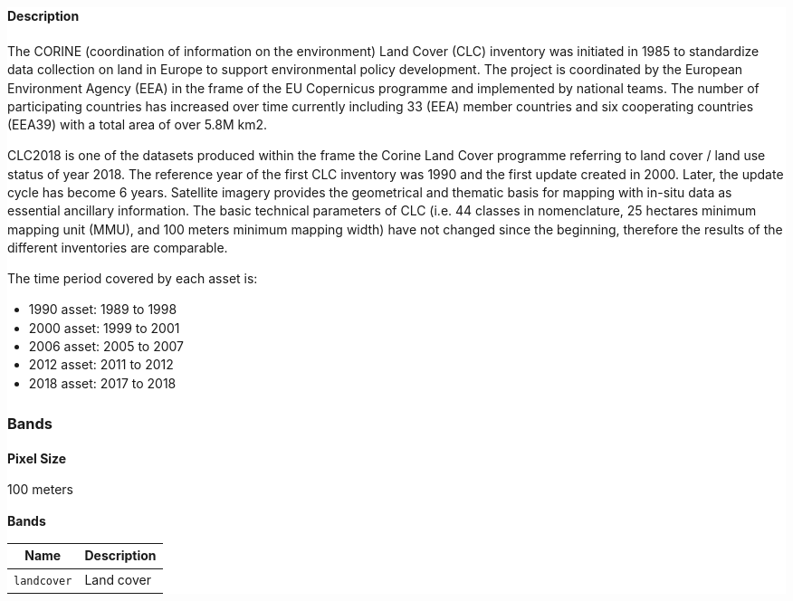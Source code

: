 




#### Description



The CORINE (coordination of information on the environment) Land Cover
(CLC) inventory was initiated in 1985 to standardize data collection on land
in Europe to support environmental policy development. The project is
coordinated by the European Environment Agency (EEA) in the frame of the EU
Copernicus programme and implemented by national teams. The number of
participating countries has increased over time currently including 33 (EEA)
member countries and six cooperating countries (EEA39\) with a total area of
over 5\.8M km2\.


CLC2018 is one of the datasets produced within the frame the Corine Land Cover
programme referring to land cover / land use status of year 2018\.
The reference year of the first CLC inventory was 1990 and the first update
created in 2000\. Later, the update cycle has become 6 years. Satellite
imagery provides the geometrical and thematic basis for mapping with in\-situ
data as essential ancillary information. The basic technical parameters of
CLC (i.e. 44 classes in nomenclature, 25 hectares minimum mapping unit
(MMU), and 100 meters minimum mapping width) have not changed since the
beginning, therefore the results of the different inventories are
comparable.


The time period covered by each asset is:


* 1990 asset: 1989 to 1998
* 2000 asset: 1999 to 2001
* 2006 asset: 2005 to 2007
* 2012 asset: 2011 to 2012
* 2018 asset: 2017 to 2018





### Bands



**Pixel Size**
  
100 meters



**Bands**




| Name | Description |
| --- | --- |
| `landcover` | Land cover |

